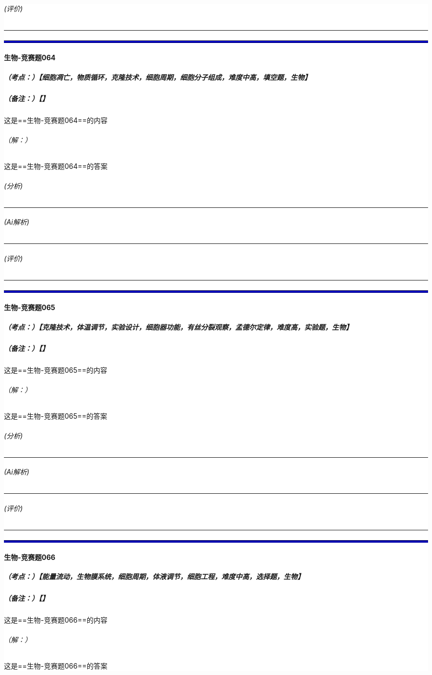 ###### (评价)
---


<hr style="background-color: blue; border-top: 4px double #000; margin: 20px 0;">

#### 生物-竞赛题064
##### （考点：）【细胞凋亡，物质循环，克隆技术，细胞周期，细胞分子组成，难度中高，填空题，生物】
##### （备注：）【】
这是==生物-竞赛题064==的内容

###### （解：）
这是==生物-竞赛题064==的答案


###### (分析)
---

###### (Ai解析)
---

###### (评价)
---


<hr style="background-color: blue; border-top: 4px double #000; margin: 20px 0;">

#### 生物-竞赛题065
##### （考点：）【克隆技术，体温调节，实验设计，细胞器功能，有丝分裂观察，孟德尔定律，难度高，实验题，生物】
##### （备注：）【】
这是==生物-竞赛题065==的内容

###### （解：）
这是==生物-竞赛题065==的答案


###### (分析)
---

###### (Ai解析)
---

###### (评价)
---


<hr style="background-color: blue; border-top: 4px double #000; margin: 20px 0;">

#### 生物-竞赛题066
##### （考点：）【能量流动，生物膜系统，细胞周期，体液调节，细胞工程，难度中高，选择题，生物】
##### （备注：）【】
这是==生物-竞赛题066==的内容

###### （解：）
这是==生物-竞赛题066==的答案
